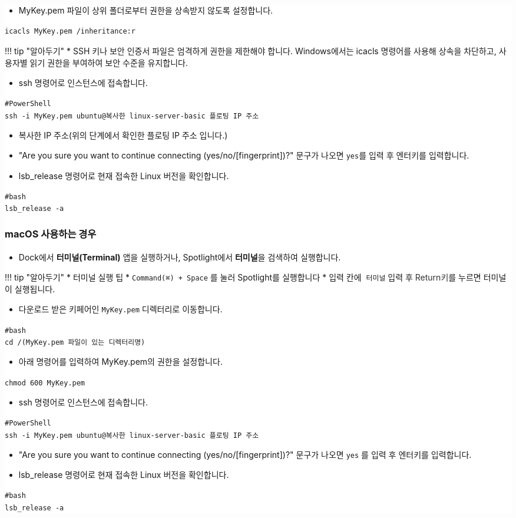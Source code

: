 * MyKey.pem 파일이 상위 폴더로부터 권한을 상속받지 않도록 설정합니다.
```
icacls MyKey.pem /inheritance:r
```

!!! tip "알아두기"
    * SSH 키나 보안 인증서 파일은 엄격하게 권한을 제한해야 합니다. Windows에서는 icacls 명령어를 사용해 상속을 차단하고, 사용자별 읽기 권한을 부여하여 보안 수준을 유지합니다.

* ssh 명령어로 인스턴스에 접속합니다.
```
#PowerShell
ssh -i MyKey.pem ubuntu@복사한 linux-server-basic 플로팅 IP 주소
```

* 복사한 IP 주소(위의 단계에서 확인한 플로팅 IP 주소 입니다.)
* "Are you sure you want to continue connecting (yes/no/[fingerprint])?" 문구가 나오면 `yes`를 입력 후 엔터키를 입력합니다.

* lsb_release 명령어로 현재 접속한 Linux 버전을 확인합니다.
```
#bash
lsb_release -a
```
            
### macOS 사용하는 경우

* Dock에서 **터미널(Terminal)** 앱을 실행하거나, Spotlight에서 **터미널**을 검색하여 실행합니다.

!!! tip "알아두기"
        * 터미널 실행 팁
            * `Command(⌘) + Space` 를 눌러 Spotlight를 실행합니다
            * 입력 칸에  `터미널` 입력 후 <span style="color:rgb(51, 51, 51);">Return키</span>를 누르면 터미널이 실행됩니다.

* 다운로드 받은 키페어인 `MyKey.pem` 디렉터리로 이동합니다.
```
#bash
cd /(MyKey.pem 파일이 있는 디렉터리명)
```

* 아래 명령어를 입력하여 MyKey.pem의 권한을 설정합니다.
```
chmod 600 MyKey.pem
```

* ssh 명령어로 인스턴스에 접속합니다.
```
#PowerShell
ssh -i MyKey.pem ubuntu@복사한 linux-server-basic 플로팅 IP 주소
```

* "Are you sure you want to continue connecting (yes/no/[fingerprint])?" 문구가 나오면 `yes` 를 입력 후 엔터키를 입력합니다.

* lsb_release 명령어로 현재 접속한 Linux 버전을 확인합니다.
```
#bash
lsb_release -a
```

